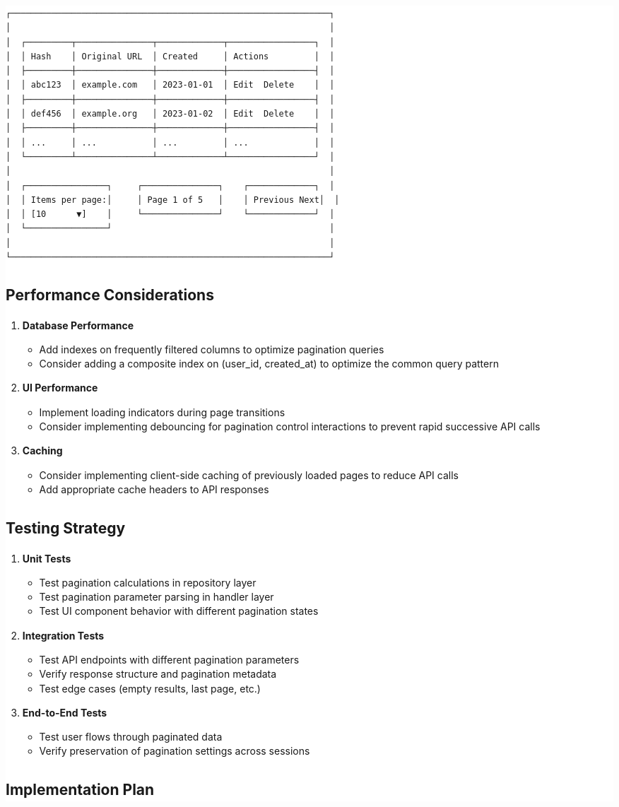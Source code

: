 ```
┌───────────────────────────────────────────────────────────────┐
│                                                               │
│  ┌─────────┬───────────────┬─────────────┬─────────────────┐  │
│  │ Hash    │ Original URL  │ Created     │ Actions         │  │
│  ├─────────┼───────────────┼─────────────┼─────────────────┤  │
│  │ abc123  │ example.com   │ 2023-01-01  │ Edit  Delete    │  │
│  ├─────────┼───────────────┼─────────────┼─────────────────┤  │
│  │ def456  │ example.org   │ 2023-01-02  │ Edit  Delete    │  │
│  ├─────────┼───────────────┼─────────────┼─────────────────┤  │
│  │ ...     │ ...           │ ...         │ ...             │  │
│  └─────────┴───────────────┴─────────────┴─────────────────┘  │
│                                                               │
│  ┌────────────────┐     ┌───────────────┐    ┌─────────────┐  │
│  │ Items per page:│     │ Page 1 of 5   │    │ Previous Next│  │
│  │ [10      ▼]    │     └───────────────┘    └─────────────┘  │
│  └────────────────┘                                           │
│                                                               │
└───────────────────────────────────────────────────────────────┘
```

## Performance Considerations

1. **Database Performance**
   - Add indexes on frequently filtered columns to optimize pagination queries
   - Consider adding a composite index on (user_id, created_at) to optimize the common query pattern

2. **UI Performance**
   - Implement loading indicators during page transitions
   - Consider implementing debouncing for pagination control interactions to prevent rapid successive API calls

3. **Caching**
   - Consider implementing client-side caching of previously loaded pages to reduce API calls
   - Add appropriate cache headers to API responses

## Testing Strategy

1. **Unit Tests**
   - Test pagination calculations in repository layer
   - Test pagination parameter parsing in handler layer
   - Test UI component behavior with different pagination states

2. **Integration Tests**
   - Test API endpoints with different pagination parameters
   - Verify response structure and pagination metadata
   - Test edge cases (empty results, last page, etc.)

3. **End-to-End Tests**
   - Test user flows through paginated data
   - Verify preservation of pagination settings across sessions

## Implementation Plan
